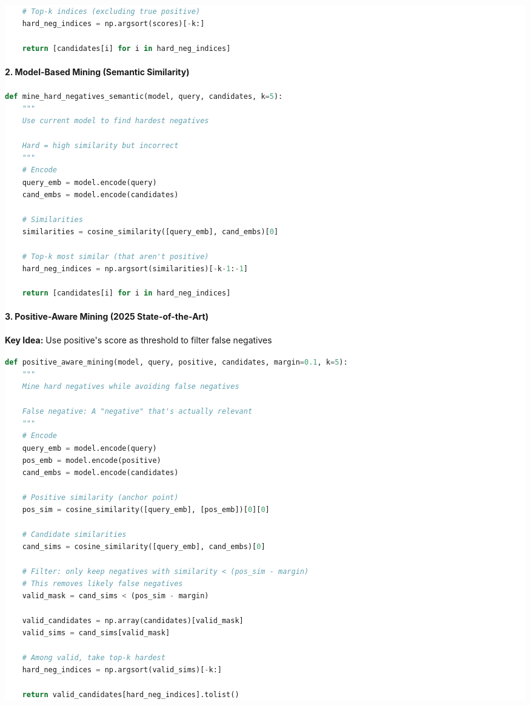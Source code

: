 ```python
    # Top-k indices (excluding true positive)
    hard_neg_indices = np.argsort(scores)[-k:]

    return [candidates[i] for i in hard_neg_indices]
```

#### 2. Model-Based Mining (Semantic Similarity)

```python
def mine_hard_negatives_semantic(model, query, candidates, k=5):
    """
    Use current model to find hardest negatives

    Hard = high similarity but incorrect
    """
    # Encode
    query_emb = model.encode(query)
    cand_embs = model.encode(candidates)

    # Similarities
    similarities = cosine_similarity([query_emb], cand_embs)[0]

    # Top-k most similar (that aren't positive)
    hard_neg_indices = np.argsort(similarities)[-k-1:-1]

    return [candidates[i] for i in hard_neg_indices]
```

#### 3. Positive-Aware Mining (2025 State-of-the-Art)

**Key Idea:** Use positive's score as threshold to filter false negatives

```python
def positive_aware_mining(model, query, positive, candidates, margin=0.1, k=5):
    """
    Mine hard negatives while avoiding false negatives

    False negative: A "negative" that's actually relevant
    """
    # Encode
    query_emb = model.encode(query)
    pos_emb = model.encode(positive)
    cand_embs = model.encode(candidates)

    # Positive similarity (anchor point)
    pos_sim = cosine_similarity([query_emb], [pos_emb])[0][0]

    # Candidate similarities
    cand_sims = cosine_similarity([query_emb], cand_embs)[0]

    # Filter: only keep negatives with similarity < (pos_sim - margin)
    # This removes likely false negatives
    valid_mask = cand_sims < (pos_sim - margin)

    valid_candidates = np.array(candidates)[valid_mask]
    valid_sims = cand_sims[valid_mask]

    # Among valid, take top-k hardest
    hard_neg_indices = np.argsort(valid_sims)[-k:]

    return valid_candidates[hard_neg_indices].tolist()
```
